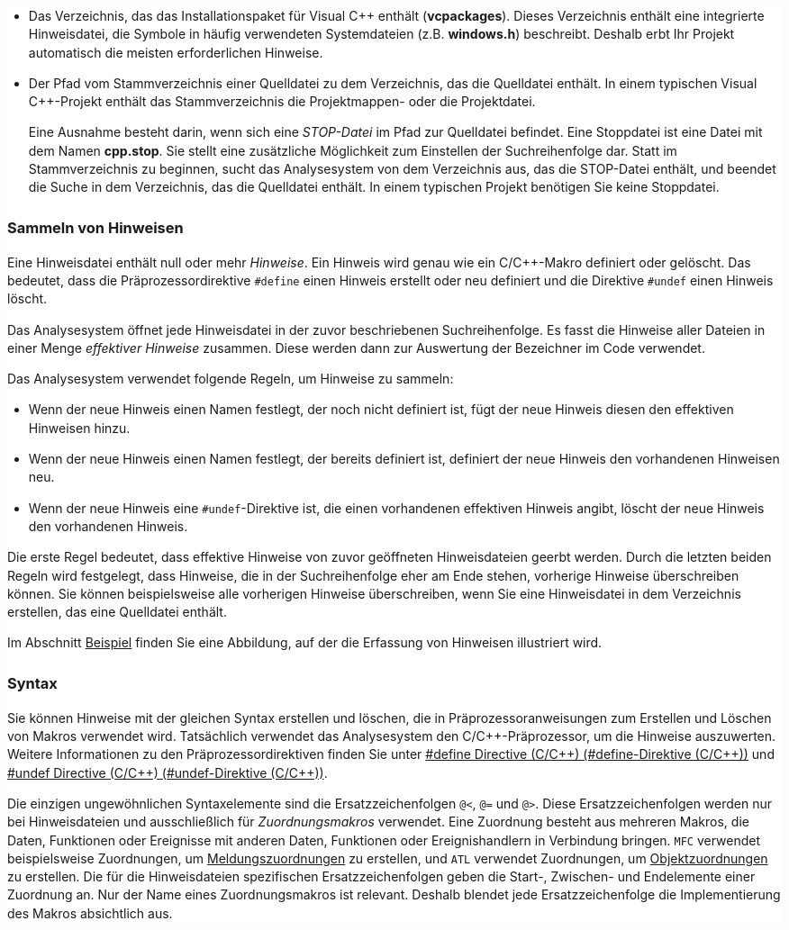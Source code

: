 - Das Verzeichnis, das das Installationspaket für Visual C++ enthält (**vcpackages**). Dieses Verzeichnis enthält eine integrierte Hinweisdatei, die Symbole in häufig verwendeten Systemdateien (z.B. **windows.h**) beschreibt. Deshalb erbt Ihr Projekt automatisch die meisten erforderlichen Hinweise.

- Der Pfad vom Stammverzeichnis einer Quelldatei zu dem Verzeichnis, das die Quelldatei enthält. In einem typischen Visual C++-Projekt enthält das Stammverzeichnis die Projektmappen- oder die Projektdatei.

   Eine Ausnahme besteht darin, wenn sich eine *STOP-Datei* im Pfad zur Quelldatei befindet. Eine Stoppdatei ist eine Datei mit dem Namen **cpp.stop**. Sie stellt eine zusätzliche Möglichkeit zum Einstellen der Suchreihenfolge dar. Statt im Stammverzeichnis zu beginnen, sucht das Analysesystem von dem Verzeichnis aus, das die STOP-Datei enthält, und beendet die Suche in dem Verzeichnis, das die Quelldatei enthält. In einem typischen Projekt benötigen Sie keine Stoppdatei.

### <a name="hint-gathering"></a>Sammeln von Hinweisen

Eine Hinweisdatei enthält null oder mehr *Hinweise*. Ein Hinweis wird genau wie ein C/C++-Makro definiert oder gelöscht. Das bedeutet, dass die Präprozessordirektive `#define` einen Hinweis erstellt oder neu definiert und die Direktive `#undef` einen Hinweis löscht.

Das Analysesystem öffnet jede Hinweisdatei in der zuvor beschriebenen Suchreihenfolge. Es fasst die Hinweise aller Dateien in einer Menge *effektiver Hinweise* zusammen. Diese werden dann zur Auswertung der Bezeichner im Code verwendet.

Das Analysesystem verwendet folgende Regeln, um Hinweise zu sammeln:

- Wenn der neue Hinweis einen Namen festlegt, der noch nicht definiert ist, fügt der neue Hinweis diesen den effektiven Hinweisen hinzu.

- Wenn der neue Hinweis einen Namen festlegt, der bereits definiert ist, definiert der neue Hinweis den vorhandenen Hinweisen neu.

- Wenn der neue Hinweis eine `#undef`-Direktive ist, die einen vorhandenen effektiven Hinweis angibt, löscht der neue Hinweis den vorhandenen Hinweis.

Die erste Regel bedeutet, dass effektive Hinweise von zuvor geöffneten Hinweisdateien geerbt werden. Durch die letzten beiden Regeln wird festgelegt, dass Hinweise, die in der Suchreihenfolge eher am Ende stehen, vorherige Hinweise überschreiben können. Sie können beispielsweise alle vorherigen Hinweise überschreiben, wenn Sie eine Hinweisdatei in dem Verzeichnis erstellen, das eine Quelldatei enthält.

Im Abschnitt [Beispiel](#example) finden Sie eine Abbildung, auf der die Erfassung von Hinweisen illustriert wird.

### <a name="syntax"></a>Syntax

Sie können Hinweise mit der gleichen Syntax erstellen und löschen, die in Präprozessoranweisungen zum Erstellen und Löschen von Makros verwendet wird. Tatsächlich verwendet das Analysesystem den C/C++-Präprozessor, um die Hinweise auszuwerten. Weitere Informationen zu den Präprozessordirektiven finden Sie unter [#define Directive (C/C++) (#define-Direktive (C/C++))](../../preprocessor/hash-define-directive-c-cpp.md) und [#undef Directive (C/C++) (#undef-Direktive (C/C++))](../../preprocessor/hash-undef-directive-c-cpp.md).

Die einzigen ungewöhnlichen Syntaxelemente sind die Ersatzzeichenfolgen `@<`, `@=` und `@>`. Diese Ersatzzeichenfolgen werden nur bei Hinweisdateien und ausschließlich für *Zuordnungsmakros* verwendet. Eine Zuordnung besteht aus mehreren Makros, die Daten, Funktionen oder Ereignisse mit anderen Daten, Funktionen oder Ereignishandlern in Verbindung bringen. `MFC` verwendet beispielsweise Zuordnungen, um [Meldungszuordnungen](../../mfc/reference/message-maps-mfc.md) zu erstellen, und `ATL` verwendet Zuordnungen, um [Objektzuordnungen](../../atl/reference/object-map-macros.md) zu erstellen. Die für die Hinweisdateien spezifischen Ersatzzeichenfolgen geben die Start-, Zwischen- und Endelemente einer Zuordnung an. Nur der Name eines Zuordnungsmakros ist relevant. Deshalb blendet jede Ersatzzeichenfolge die Implementierung des Makros absichtlich aus.
